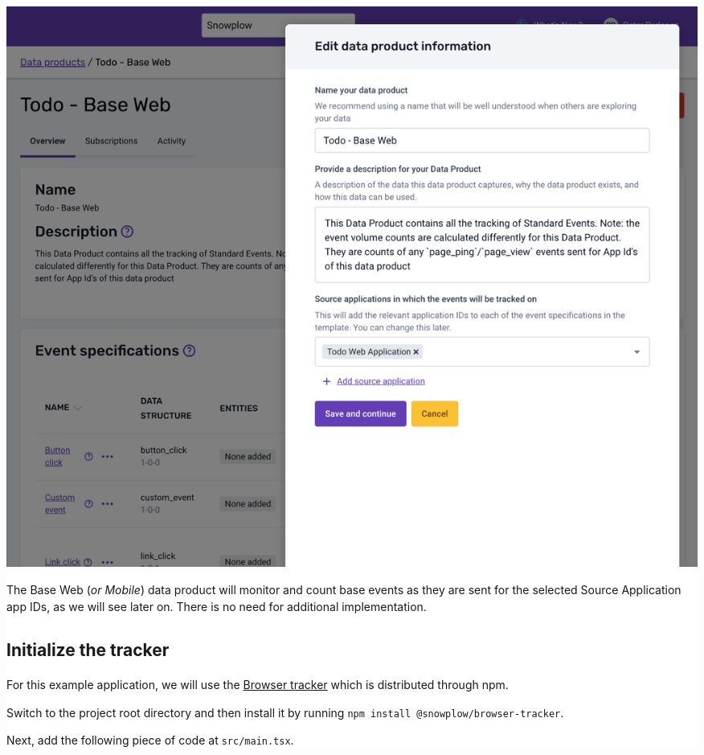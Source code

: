 ![](./images/create-base-dp-inputs.png)

The Base Web (_or Mobile_) data product will monitor and count base events as they are sent for the selected Source Application app IDs, as we will see later on. There is no need for additional implementation. 

## Initialize the tracker

For this example application, we will use the [Browser tracker](https://docs.snowplow.io/docs/sources/trackers/javascript-trackers/web-tracker/quick-start-guide/#quick-start-basic) which is distributed through npm.

Switch to the project root directory and then install it by running `npm install @snowplow/browser-tracker`.

Next, add the following piece of code at `src/main.tsx`.
